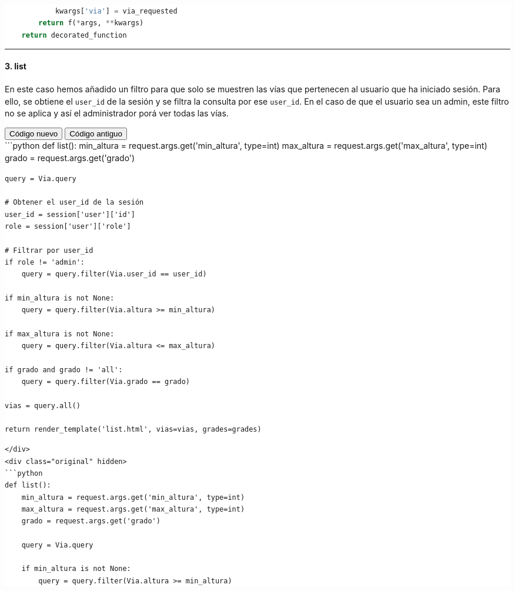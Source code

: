 ```python
            kwargs['via'] = via_requested
        return f(*args, **kwargs)
    return decorated_function
```
</div>
</div>


---

#### 3. list

En este caso hemos añadido un filtro para que solo se muestren las vías que pertenecen al usuario que ha iniciado sesión. Para ello, se obtiene el `user_id` de la sesión y se filtra la consulta por ese `user_id`. En el caso de que el usuario sea un admin, este filtro no se aplica y así el administrador porá ver todas las vías.

<div class="toggleCodeContainer">
<div class="toogleButton">
<button class="buttonModificado btn btn-primary btn-sm active">Código nuevo</button>
<button class="buttonOriginal btn btn-primary btn-sm">Código antiguo</button>
</div>
<div class="modificado">
```python
def list():
    min_altura = request.args.get('min_altura', type=int)
    max_altura = request.args.get('max_altura', type=int)
    grado = request.args.get('grado')

    query = Via.query

    # Obtener el user_id de la sesión
    user_id = session['user']['id']
    role = session['user']['role']

    # Filtrar por user_id
    if role != 'admin':
        query = query.filter(Via.user_id == user_id)

    if min_altura is not None:
        query = query.filter(Via.altura >= min_altura)

    if max_altura is not None:
        query = query.filter(Via.altura <= max_altura)

    if grado and grado != 'all':
        query = query.filter(Via.grado == grado)

    vias = query.all()
    
    return render_template('list.html', vias=vias, grades=grades)
```
</div>
<div class="original" hidden>
```python
def list():
    min_altura = request.args.get('min_altura', type=int)
    max_altura = request.args.get('max_altura', type=int)
    grado = request.args.get('grado')

    query = Via.query

    if min_altura is not None:
        query = query.filter(Via.altura >= min_altura)

```